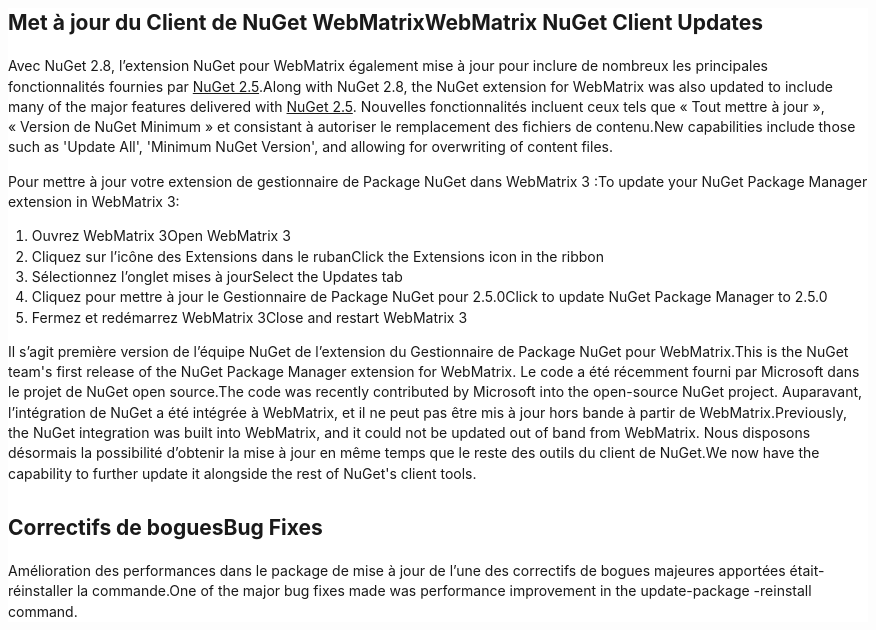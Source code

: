 ## <a name="webmatrix-nuget-client-updates"></a><span data-ttu-id="58520-169">Met à jour du Client de NuGet WebMatrix</span><span class="sxs-lookup"><span data-stu-id="58520-169">WebMatrix NuGet Client Updates</span></span>

<span data-ttu-id="58520-170">Avec NuGet 2.8, l’extension NuGet pour WebMatrix également mise à jour pour inclure de nombreux les principales fonctionnalités fournies par [NuGet 2.5](../release-notes/nuget-2.5.md).</span><span class="sxs-lookup"><span data-stu-id="58520-170">Along with NuGet 2.8, the NuGet extension for WebMatrix was also updated to include many of the major features delivered with [NuGet 2.5](../release-notes/nuget-2.5.md).</span></span> <span data-ttu-id="58520-171">Nouvelles fonctionnalités incluent ceux tels que « Tout mettre à jour », « Version de NuGet Minimum » et consistant à autoriser le remplacement des fichiers de contenu.</span><span class="sxs-lookup"><span data-stu-id="58520-171">New capabilities include those such as 'Update All', 'Minimum NuGet Version', and allowing for overwriting of content files.</span></span>

<span data-ttu-id="58520-172">Pour mettre à jour votre extension de gestionnaire de Package NuGet dans WebMatrix 3 :</span><span class="sxs-lookup"><span data-stu-id="58520-172">To update your NuGet Package Manager extension in WebMatrix 3:</span></span>

1. <span data-ttu-id="58520-173">Ouvrez WebMatrix 3</span><span class="sxs-lookup"><span data-stu-id="58520-173">Open WebMatrix 3</span></span>
1. <span data-ttu-id="58520-174">Cliquez sur l’icône des Extensions dans le ruban</span><span class="sxs-lookup"><span data-stu-id="58520-174">Click the Extensions icon in the ribbon</span></span>
1. <span data-ttu-id="58520-175">Sélectionnez l’onglet mises à jour</span><span class="sxs-lookup"><span data-stu-id="58520-175">Select the Updates tab</span></span>
1. <span data-ttu-id="58520-176">Cliquez pour mettre à jour le Gestionnaire de Package NuGet pour 2.5.0</span><span class="sxs-lookup"><span data-stu-id="58520-176">Click to update NuGet Package Manager to 2.5.0</span></span>
1. <span data-ttu-id="58520-177">Fermez et redémarrez WebMatrix 3</span><span class="sxs-lookup"><span data-stu-id="58520-177">Close and restart WebMatrix 3</span></span>

<span data-ttu-id="58520-178">Il s’agit première version de l’équipe NuGet de l’extension du Gestionnaire de Package NuGet pour WebMatrix.</span><span class="sxs-lookup"><span data-stu-id="58520-178">This is the NuGet team's first release of the NuGet Package Manager extension for WebMatrix.</span></span>  <span data-ttu-id="58520-179">Le code a été récemment fourni par Microsoft dans le projet de NuGet open source.</span><span class="sxs-lookup"><span data-stu-id="58520-179">The code was recently contributed by Microsoft into the open-source NuGet project.</span></span> <span data-ttu-id="58520-180">Auparavant, l’intégration de NuGet a été intégrée à WebMatrix, et il ne peut pas être mis à jour hors bande à partir de WebMatrix.</span><span class="sxs-lookup"><span data-stu-id="58520-180">Previously, the NuGet integration was built into WebMatrix, and it could not be updated out of band from WebMatrix.</span></span>  <span data-ttu-id="58520-181">Nous disposons désormais la possibilité d’obtenir la mise à jour en même temps que le reste des outils du client de NuGet.</span><span class="sxs-lookup"><span data-stu-id="58520-181">We now have the capability to further update it alongside the rest of NuGet's client tools.</span></span>

## <a name="bug-fixes"></a><span data-ttu-id="58520-182">Correctifs de bogues</span><span class="sxs-lookup"><span data-stu-id="58520-182">Bug Fixes</span></span>

<span data-ttu-id="58520-183">Amélioration des performances dans le package de mise à jour de l’une des correctifs de bogues majeures apportées était-réinstaller la commande.</span><span class="sxs-lookup"><span data-stu-id="58520-183">One of the major bug fixes made was performance improvement in the  update-package -reinstall    command.</span></span>
